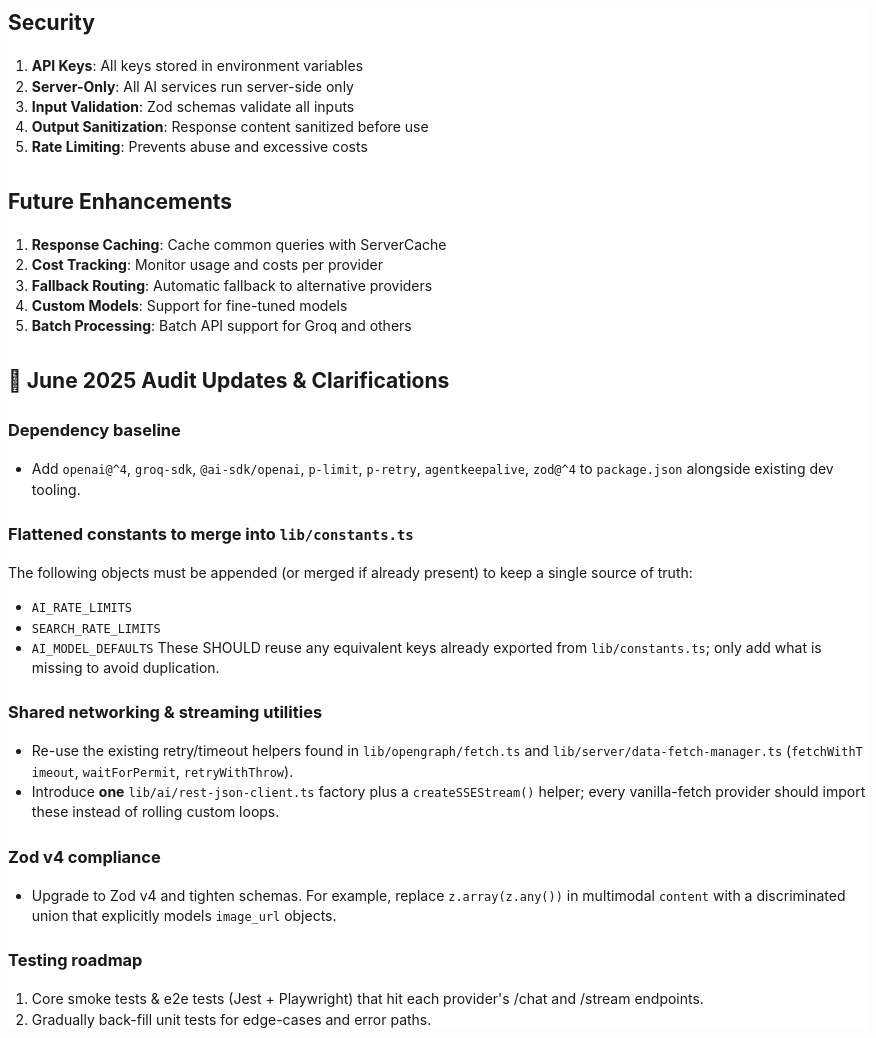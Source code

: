 ## Security

1. **API Keys**: All keys stored in environment variables
2. **Server-Only**: All AI services run server-side only
3. **Input Validation**: Zod schemas validate all inputs
4. **Output Sanitization**: Response content sanitized before use
5. **Rate Limiting**: Prevents abuse and excessive costs

## Future Enhancements

1. **Response Caching**: Cache common queries with ServerCache
2. **Cost Tracking**: Monitor usage and costs per provider
3. **Fallback Routing**: Automatic fallback to alternative providers
4. **Custom Models**: Support for fine-tuned models
5. **Batch Processing**: Batch API support for Groq and others

## 📜 June 2025 Audit Updates & Clarifications

### Dependency baseline

- Add `openai@^4`, `groq-sdk`, `@ai-sdk/openai`, `p-limit`, `p-retry`, `agentkeepalive`, `zod@^4` to `package.json` alongside existing dev tooling.

### Flattened constants to merge into `lib/constants.ts`

The following objects must be appended (or merged if already present) to keep a single source of truth:

- `AI_RATE_LIMITS`
- `SEARCH_RATE_LIMITS`
- `AI_MODEL_DEFAULTS`
These SHOULD reuse any equivalent keys already exported from `lib/constants.ts`; only add what is missing to avoid duplication.

### Shared networking & streaming utilities

- Re-use the existing retry/timeout helpers found in `lib/opengraph/fetch.ts` and `lib/server/data-fetch-manager.ts` (`fetchWithTimeout`, `waitForPermit`, `retryWithThrow`).
- Introduce **one** `lib/ai/rest-json-client.ts` factory plus a `createSSEStream()` helper; every vanilla-fetch provider should import these instead of rolling custom loops.

### Zod v4 compliance

- Upgrade to Zod v4 and tighten schemas. For example, replace `z.array(z.any())` in multimodal `content` with a discriminated union that explicitly models `image_url` objects.

### Testing roadmap

1. Core smoke tests & e2e tests (Jest + Playwright) that hit each provider's /chat and /stream endpoints.
2. Gradually back-fill unit tests for edge-cases and error paths.
